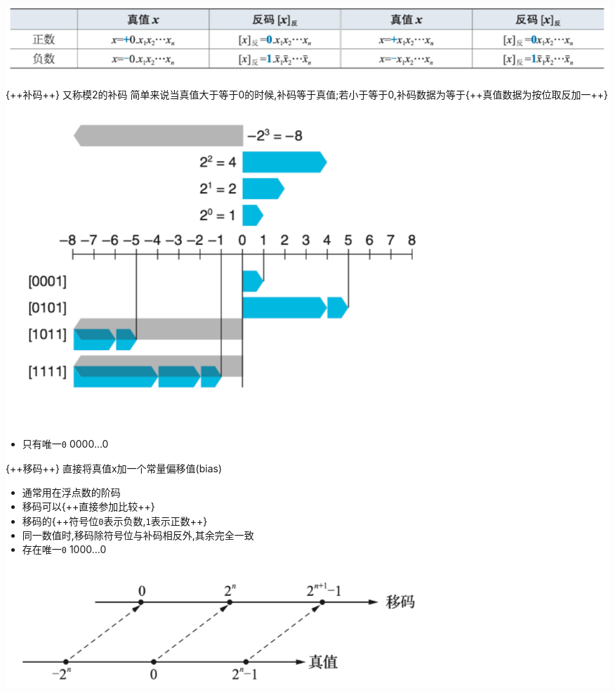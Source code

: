 ![alt text](./images/反码表示.png)

{++补码++} 又称模2的补码 简单来说当真值大于等于0的时候,补码等于真值;若小于等于0,补码数据为等于{++真值数据为按位取反加一++}

![alt text](./images/补码示范.png)

- 只有唯一`0` 0000...0

{++移码++} 直接将真值x加一个常量偏移值(bias)

- 通常用在浮点数的阶码
- 移码可以{++直接参加比较++}
- 移码的{++符号位`0`表示负数,`1`表示正数++}
- 同一数值时,移码除符号位与补码相反外,其余完全一致
- 存在唯一`0` 1000...0

![alt text](./images/移码.png)
